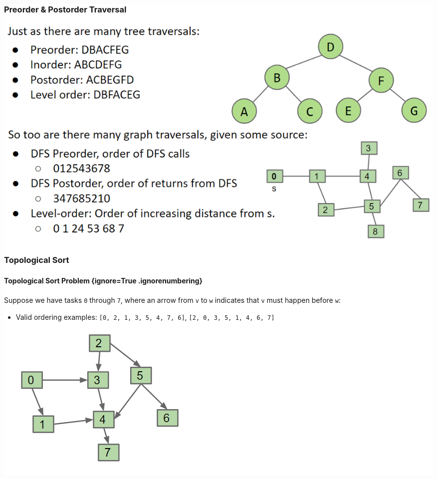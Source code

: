### Preorder & Postorder Traversal

![dfs-traversal](../assets/week10/dfs-traversal.png)

### Topological Sort

#### Topological Sort Problem {ignore=True .ignorenumbering}

Suppose we have tasks `0` through `7`, where an arrow from `v` to `w` indicates that `v` must happen before `w`:
- Valid ordering examples: `[0, 2, 1, 3, 5, 4, 7, 6]`, `[2, 0, 3, 5, 1, 4, 6, 7]`

![topological-sort-example](../assets/week10/topological-sort-example.png)
